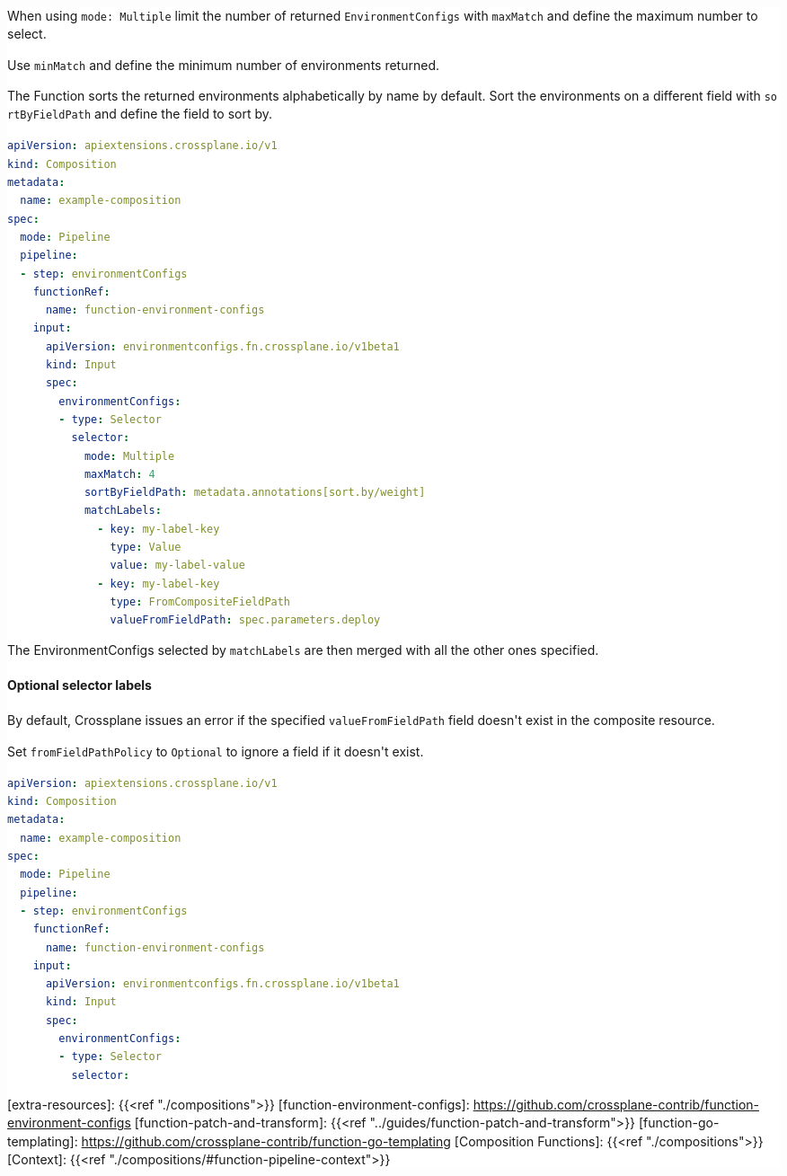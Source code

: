 When using `mode: Multiple` limit the number of returned `EnvironmentConfigs`
with `maxMatch` and define the maximum number to select.

Use `minMatch` and define the minimum number of environments returned.

The Function sorts the returned environments alphabetically by name by default.
Sort the environments on a different field with `sortByFieldPath` and define
the field to sort by. 


```yaml {label="maxMatch"}
apiVersion: apiextensions.crossplane.io/v1
kind: Composition
metadata:
  name: example-composition
spec:
  mode: Pipeline
  pipeline:
  - step: environmentConfigs
    functionRef:
      name: function-environment-configs
    input:
      apiVersion: environmentconfigs.fn.crossplane.io/v1beta1
      kind: Input
      spec:
        environmentConfigs:
        - type: Selector
          selector:
            mode: Multiple
            maxMatch: 4
            sortByFieldPath: metadata.annotations[sort.by/weight]
            matchLabels:
              - key: my-label-key
                type: Value
                value: my-label-value
              - key: my-label-key
                type: FromCompositeFieldPath
                valueFromFieldPath: spec.parameters.deploy
```

The EnvironmentConfigs selected by `matchLabels` are then merged with all the
other ones specified.

#### Optional selector labels
By default, Crossplane issues an error if the specified `valueFromFieldPath`
field doesn't exist in the composite resource.  

Set `fromFieldPathPolicy` to `Optional` to ignore a field if it doesn't exist.

```yaml {label="byLabelOptional",copy-lines="all"}
apiVersion: apiextensions.crossplane.io/v1
kind: Composition
metadata:
  name: example-composition
spec:
  mode: Pipeline
  pipeline:
  - step: environmentConfigs
    functionRef:
      name: function-environment-configs
    input:
      apiVersion: environmentconfigs.fn.crossplane.io/v1beta1
      kind: Input
      spec:
        environmentConfigs:
        - type: Selector
          selector:
```

[extra-resources]: {{<ref "./compositions">}}
[function-environment-configs]: https://github.com/crossplane-contrib/function-environment-configs
[function-patch-and-transform]: {{<ref "../guides/function-patch-and-transform">}}
[function-go-templating]: https://github.com/crossplane-contrib/function-go-templating
[Composition Functions]: {{<ref "./compositions">}}
[Context]: {{<ref "./compositions/#function-pipeline-context">}}